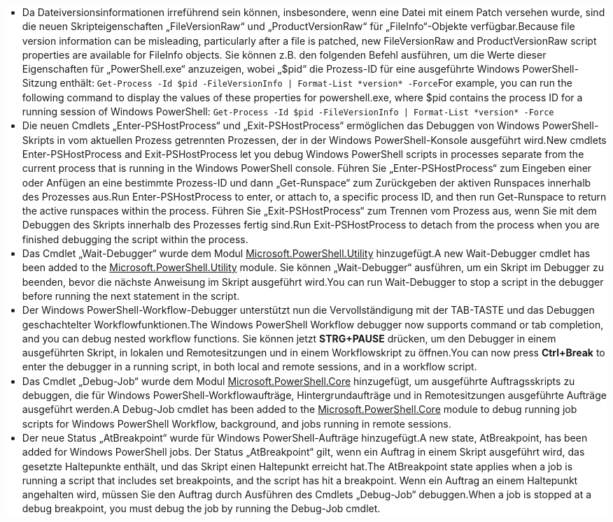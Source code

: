 - <span data-ttu-id="e4c9c-227">Da Dateiversionsinformationen irreführend sein können, insbesondere, wenn eine Datei mit einem Patch versehen wurde, sind die neuen Skripteigenschaften „FileVersionRaw“ und „ProductVersionRaw“ für „FileInfo“-Objekte verfügbar.</span><span class="sxs-lookup"><span data-stu-id="e4c9c-227">Because file version information can be misleading, particularly after a file is patched, new FileVersionRaw and ProductVersionRaw script properties are available for FileInfo objects.</span></span> <span data-ttu-id="e4c9c-228">Sie können z.B. den folgenden Befehl ausführen, um die Werte dieser Eigenschaften für „PowerShell.exe“ anzuzeigen, wobei „$pid“ die Prozess-ID für eine ausgeführte Windows PowerShell-Sitzung enthält: ```Get-Process -Id $pid -FileVersionInfo | Format-List *version* -Force```</span><span class="sxs-lookup"><span data-stu-id="e4c9c-228">For example, you can run the following command to display the values of these properties for powershell.exe, where $pid contains the process ID for a running session of Windows PowerShell:  ```Get-Process -Id $pid -FileVersionInfo | Format-List *version* -Force```</span></span>
- <span data-ttu-id="e4c9c-229">Die neuen Cmdlets „Enter-PSHostProcess“ und „Exit-PSHostProcess“ ermöglichen das Debuggen von Windows PowerShell-Skripts in vom aktuellen Prozess getrennten Prozessen, der in der Windows PowerShell-Konsole ausgeführt wird.</span><span class="sxs-lookup"><span data-stu-id="e4c9c-229">New cmdlets Enter-PSHostProcess and Exit-PSHostProcess let you debug Windows PowerShell scripts in processes separate from the current process that is running in the Windows PowerShell console.</span></span> <span data-ttu-id="e4c9c-230">Führen Sie „Enter-PSHostProcess“ zum Eingeben einer oder Anfügen an eine bestimmte Prozess-ID und dann „Get-Runspace“ zum Zurückgeben der aktiven Runspaces innerhalb des Prozesses aus.</span><span class="sxs-lookup"><span data-stu-id="e4c9c-230">Run Enter-PSHostProcess to enter, or attach to, a specific process ID, and then run Get-Runspace to return the active runspaces within the process.</span></span> <span data-ttu-id="e4c9c-231">Führen Sie „Exit-PSHostProcess“ zum Trennen vom Prozess aus, wenn Sie mit dem Debuggen des Skripts innerhalb des Prozesses fertig sind.</span><span class="sxs-lookup"><span data-stu-id="e4c9c-231">Run Exit-PSHostProcess to detach from the process when you are finished debugging the script within the process.</span></span>
- <span data-ttu-id="e4c9c-232">Das Cmdlet „Wait-Debugger“ wurde dem Modul [Microsoft.PowerShell.Utility](https://technet.microsoft.com/library/hh849958.aspx) hinzugefügt.</span><span class="sxs-lookup"><span data-stu-id="e4c9c-232">A new Wait-Debugger cmdlet has been added to the [Microsoft.PowerShell.Utility](https://technet.microsoft.com/library/hh849958.aspx) module.</span></span> <span data-ttu-id="e4c9c-233">Sie können „Wait-Debugger“ ausführen, um ein Skript im Debugger zu beenden, bevor die nächste Anweisung im Skript ausgeführt wird.</span><span class="sxs-lookup"><span data-stu-id="e4c9c-233">You can run Wait-Debugger to stop a script in the debugger before running the next statement in the script.</span></span>
- <span data-ttu-id="e4c9c-234">Der Windows PowerShell-Workflow-Debugger unterstützt nun die Vervollständigung mit der TAB-TASTE und das Debuggen geschachtelter Workflowfunktionen.</span><span class="sxs-lookup"><span data-stu-id="e4c9c-234">The Windows PowerShell Workflow debugger now supports command or tab completion, and you can debug nested workflow functions.</span></span> <span data-ttu-id="e4c9c-235">Sie können jetzt **STRG+PAUSE** drücken, um den Debugger in einem ausgeführten Skript, in lokalen und Remotesitzungen und in einem Workflowskript zu öffnen.</span><span class="sxs-lookup"><span data-stu-id="e4c9c-235">You can now press **Ctrl+Break** to enter the debugger in a running script, in both local and remote sessions, and in a workflow script.</span></span>
- <span data-ttu-id="e4c9c-236">Das Cmdlet „Debug-Job“ wurde dem Modul [Microsoft.PowerShell.Core](https://technet.microsoft.com/library/hh849695.aspx) hinzugefügt, um ausgeführte Auftragsskripts zu debuggen, die für Windows PowerShell-Workflowaufträge, Hintergrundaufträge und in Remotesitzungen ausgeführte Aufträge ausgeführt werden.</span><span class="sxs-lookup"><span data-stu-id="e4c9c-236">A Debug-Job cmdlet has been added to the [Microsoft.PowerShell.Core](https://technet.microsoft.com/library/hh849695.aspx) module to debug running job scripts for Windows PowerShell Workflow, background, and jobs running in remote sessions.</span></span>
- <span data-ttu-id="e4c9c-237">Der neue Status „AtBreakpoint“ wurde für Windows PowerShell-Aufträge hinzugefügt.</span><span class="sxs-lookup"><span data-stu-id="e4c9c-237">A new state, AtBreakpoint, has been added for Windows PowerShell jobs.</span></span> <span data-ttu-id="e4c9c-238">Der Status „AtBreakpoint“ gilt, wenn ein Auftrag in einem Skript ausgeführt wird, das gesetzte Haltepunkte enthält, und das Skript einen Haltepunkt erreicht hat.</span><span class="sxs-lookup"><span data-stu-id="e4c9c-238">The AtBreakpoint state applies when a job is running a script that includes set breakpoints, and the script has hit a breakpoint.</span></span> <span data-ttu-id="e4c9c-239">Wenn ein Auftrag an einem Haltepunkt angehalten wird, müssen Sie den Auftrag durch Ausführen des Cmdlets „Debug-Job“ debuggen.</span><span class="sxs-lookup"><span data-stu-id="e4c9c-239">When a job is stopped at a debug breakpoint, you must debug the job by running the Debug-Job cmdlet.</span></span>